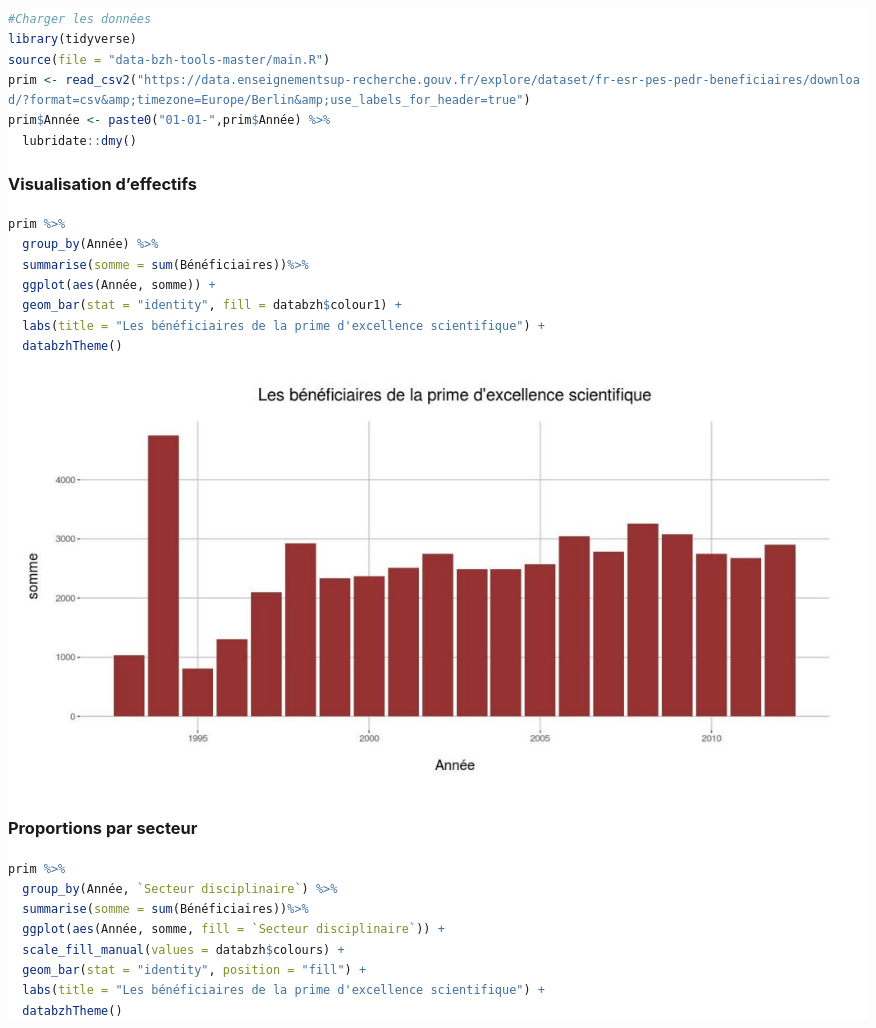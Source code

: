 ```r 
#Charger les données
library(tidyverse)
source(file = "data-bzh-tools-master/main.R")
prim <- read_csv2("https://data.enseignementsup-recherche.gouv.fr/explore/dataset/fr-esr-pes-pedr-beneficiaires/download/?format=csv&amp;timezone=Europe/Berlin&amp;use_labels_for_header=true")
prim$Année <- paste0("01-01-",prim$Année) %>%
  lubridate::dmy()
```
### Visualisation d’effectifs
```r 
prim %>%
  group_by(Année) %>%
  summarise(somme = sum(Bénéficiaires))%>%
  ggplot(aes(Année, somme)) + 
  geom_bar(stat = "identity", fill = databzh$colour1) + 
  labs(title = "Les bénéficiaires de la prime d'excellence scientifique") + 
  databzhTheme()
```
 <a href="/assets/img/blog/Rplot06.jpeg"><img class="aligncenter size-large wp-image-1393" src="/assets/img/blog/Rplot06-1024x512.jpeg" alt="" width="840" height="420" /></a>

### Proportions par secteur
```r 
prim %>%
  group_by(Année, `Secteur disciplinaire`) %>%
  summarise(somme = sum(Bénéficiaires))%>%
  ggplot(aes(Année, somme, fill = `Secteur disciplinaire`)) + 
  scale_fill_manual(values = databzh$colours) +
  geom_bar(stat = "identity", position = "fill") + 
  labs(title = "Les bénéficiaires de la prime d'excellence scientifique") + 
  databzhTheme()
```
